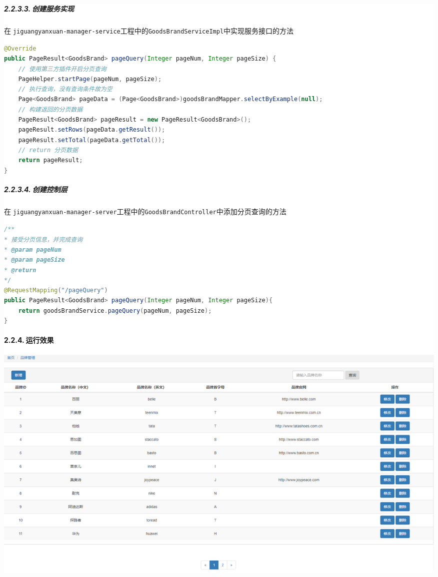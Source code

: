 ##### 2.2.3.3. 创建服务实现

在 `jiguangyanxuan-manager-service`工程中的`GoodsBrandServiceImpl`中实现服务接口的方法

```java
@Override
public PageResult<GoodsBrand> pageQuery(Integer pageNum, Integer pageSize) {
    // 使用第三方插件开启分页查询
    PageHelper.startPage(pageNum, pageSize);
    // 执行查询，没有查询条件故为空
    Page<GoodsBrand> pageData = (Page<GoodsBrand>)goodsBrandMapper.selectByExample(null);
    // 构建返回的分页数据
    PageResult<GoodsBrand> pageResult = new PageResult<GoodsBrand>();
    pageResult.setRows(pageData.getResult());
    pageResult.setTotal(pageData.getTotal());
    // return 分页数据
    return pageResult;
}
```

##### 2.2.3.4. 创建控制层

在 `jiguangyanxuan-manager-server`工程中的`GoodsBrandController`中添加分页查询的方法

```java
/**
* 接受分页信息，并完成查询
* @param pageNum
* @param pageSize
* @return
*/
@RequestMapping("/pageQuery")
public PageResult<GoodsBrand> pageQuery(Integer pageNum, Integer pageSize){
    return goodsBrandService.pageQuery(pageNum, pageSize);
}
```

#### 2.2.4. 运行效果

![1555488082871](assets/1555488082871.png)
